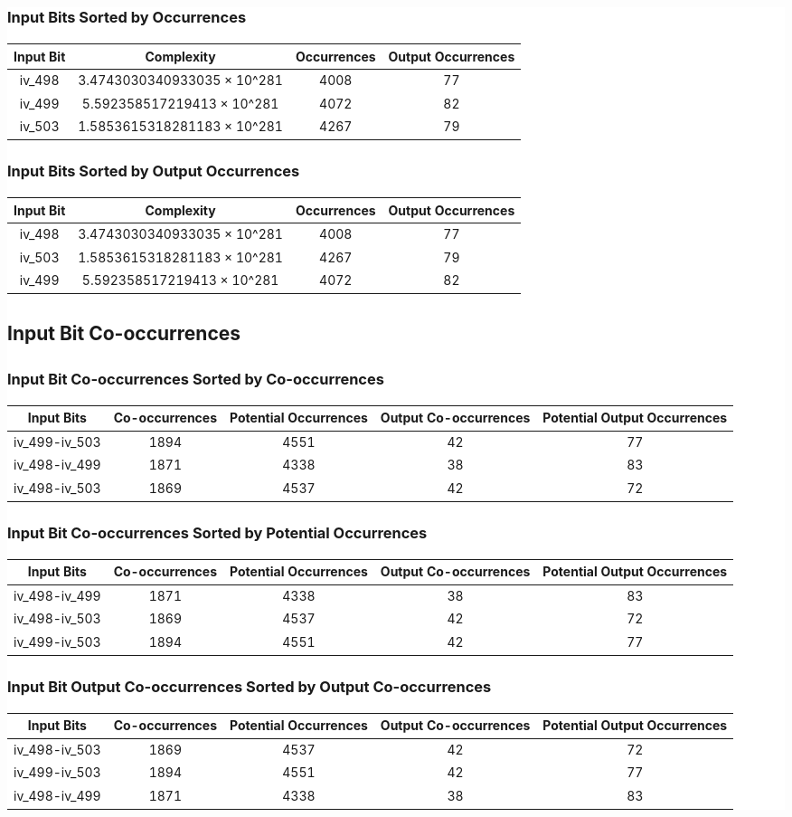 ### Input Bits Sorted by Occurrences

| Input Bit | Complexity | Occurrences | Output Occurrences |
|:---------:|:----------:|:-----------:|:------------------:|
| iv_498 | 3.4743030340933035 × 10^281 | 4008 | 77 |
| iv_499 | 5.592358517219413 × 10^281 | 4072 | 82 |
| iv_503 | 1.5853615318281183 × 10^281 | 4267 | 79 |

### Input Bits Sorted by Output Occurrences

| Input Bit | Complexity | Occurrences | Output Occurrences |
|:---------:|:----------:|:-----------:|:------------------:|
| iv_498 | 3.4743030340933035 × 10^281 | 4008 | 77 |
| iv_503 | 1.5853615318281183 × 10^281 | 4267 | 79 |
| iv_499 | 5.592358517219413 × 10^281 | 4072 | 82 |

## Input Bit Co-occurrences

### Input Bit Co-occurrences Sorted by Co-occurrences

| Input Bits | Co-occurrences | Potential Occurrences | Output Co-occurrences | Potential Output Occurrences |
|:----------:|:--------------:|:---------------------:|:---------------------:|:----------------------------:|
| iv_499-iv_503 | 1894 | 4551 | 42 | 77 |
| iv_498-iv_499 | 1871 | 4338 | 38 | 83 |
| iv_498-iv_503 | 1869 | 4537 | 42 | 72 |

### Input Bit Co-occurrences Sorted by Potential Occurrences

| Input Bits | Co-occurrences | Potential Occurrences | Output Co-occurrences | Potential Output Occurrences |
|:----------:|:--------------:|:---------------------:|:---------------------:|:----------------------------:|
| iv_498-iv_499 | 1871 | 4338 | 38 | 83 |
| iv_498-iv_503 | 1869 | 4537 | 42 | 72 |
| iv_499-iv_503 | 1894 | 4551 | 42 | 77 |

### Input Bit Output Co-occurrences Sorted by Output Co-occurrences

| Input Bits | Co-occurrences | Potential Occurrences | Output Co-occurrences | Potential Output Occurrences |
|:----------:|:--------------:|:---------------------:|:---------------------:|:----------------------------:|
| iv_498-iv_503 | 1869 | 4537 | 42 | 72 |
| iv_499-iv_503 | 1894 | 4551 | 42 | 77 |
| iv_498-iv_499 | 1871 | 4338 | 38 | 83 |
